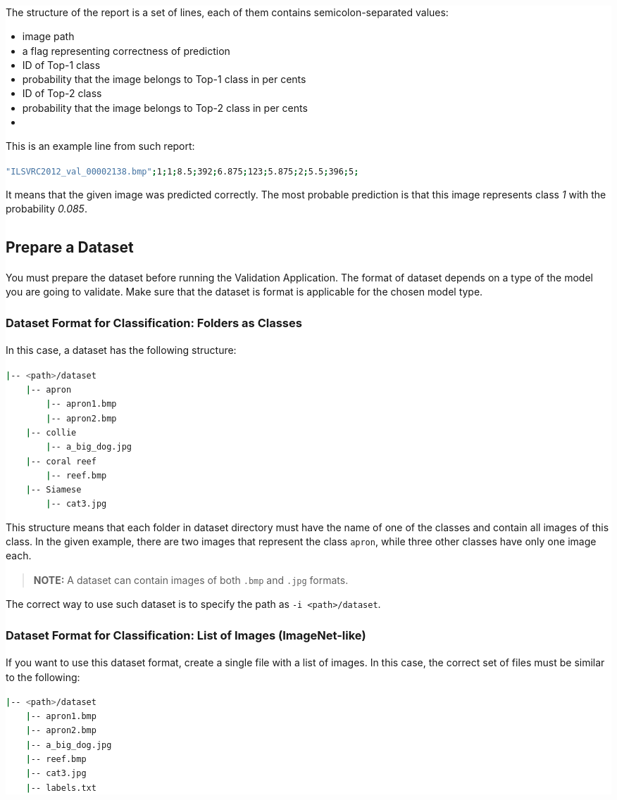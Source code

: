 The structure of the report is a set of lines, each of them contains semicolon-separated values:
* image path
* a flag representing correctness of prediction
* ID of Top-1 class
* probability that the image belongs to Top-1 class in per cents
* ID of Top-2 class
* probability that the image belongs to Top-2 class in per cents
*

This is an example line from such report:
```bash
"ILSVRC2012_val_00002138.bmp";1;1;8.5;392;6.875;123;5.875;2;5.5;396;5;
```
It means that the given image was predicted correctly. The most probable prediction is that this image
represents class *1* with the probability *0.085*.

## <a name="preparing"></a>Prepare a Dataset

You must prepare the dataset before running the Validation Application. The format of dataset depends on
a type of the model you are going to validate. Make sure that the dataset is format is applicable
for the chosen model type.

### Dataset Format for Classification: Folders as Classes

In this case, a dataset has the following structure:
```sh
|-- <path>/dataset
    |-- apron
        |-- apron1.bmp
        |-- apron2.bmp
    |-- collie
        |-- a_big_dog.jpg
    |-- coral reef
        |-- reef.bmp
    |-- Siamese
        |-- cat3.jpg
```

This structure means that each folder in dataset directory must have the name of one of the classes and contain all images of this class. In the given example, there are two images that represent the class `apron`, while three other classes have only one image
each.

> **NOTE:** A dataset can contain images of both `.bmp` and `.jpg` formats.

The correct way to use such dataset is to specify the path as `-i <path>/dataset`.

### Dataset Format for Classification: List of Images (ImageNet-like)

If you want to use this dataset format, create a single file with a list of images. In this case, the correct set of files must be similar to the following:
```bash
|-- <path>/dataset
    |-- apron1.bmp
    |-- apron2.bmp
    |-- a_big_dog.jpg
    |-- reef.bmp
    |-- cat3.jpg
    |-- labels.txt
```
